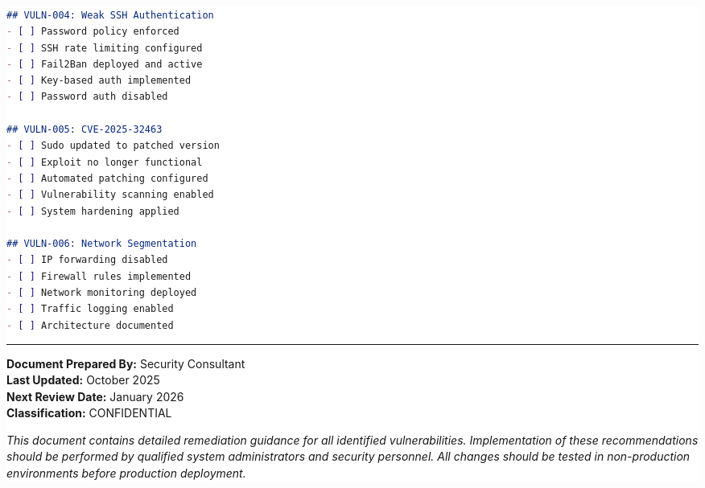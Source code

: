 ```markdown
## VULN-004: Weak SSH Authentication
- [ ] Password policy enforced
- [ ] SSH rate limiting configured
- [ ] Fail2Ban deployed and active
- [ ] Key-based auth implemented
- [ ] Password auth disabled

## VULN-005: CVE-2025-32463
- [ ] Sudo updated to patched version
- [ ] Exploit no longer functional
- [ ] Automated patching configured
- [ ] Vulnerability scanning enabled
- [ ] System hardening applied

## VULN-006: Network Segmentation
- [ ] IP forwarding disabled
- [ ] Firewall rules implemented
- [ ] Network monitoring deployed
- [ ] Traffic logging enabled
- [ ] Architecture documented
```

---

**Document Prepared By:** Security Consultant  
**Last Updated:** October 2025  
**Next Review Date:** January 2026  
**Classification:** CONFIDENTIAL

*This document contains detailed remediation guidance for all identified vulnerabilities. Implementation of these recommendations should be performed by qualified system administrators and security personnel. All changes should be tested in non-production environments before production deployment.*
